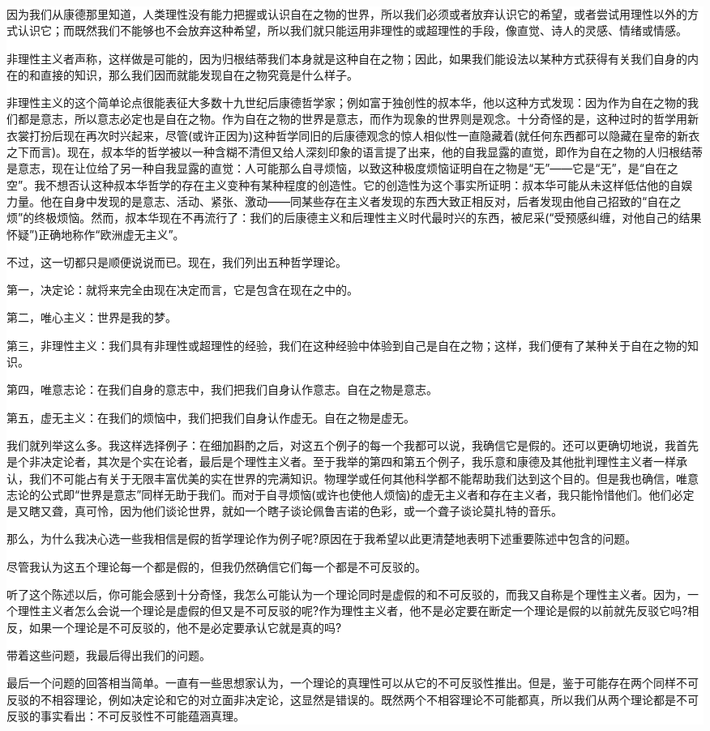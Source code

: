 

因为我们从康德那里知道，人类理性没有能力把握或认识自在之物的世界，所以我们必须或者放弃认识它的希望，或者尝试用理性以外的方式认识它；而既然我们不能够也不会放弃这种希望，所以我们就只能运用非理性的或超理性的手段，像直觉、诗人的灵感、情绪或情感。



非理性主义者声称，这样做是可能的，因为归根结蒂我们本身就是这种自在之物；因此，如果我们能设法以某种方式获得有关我们自身的内在的和直接的知识，那么我们因而就能发现自在之物究竟是什么样子。



非理性主义的这个简单论点很能表征大多数十九世纪后康德哲学家；例如富于独创性的叔本华，他以这种方式发现：因为作为自在之物的我们都是意志，所以意志必定也是自在之物。作为自在之物的世界是意志，而作为现象的世界则是观念。十分奇怪的是，这种过时的哲学用新衣裳打扮后现在再次时兴起来，尽管(或许正因为)这种哲学同旧的后康德观念的惊人相似性一直隐藏着(就任何东西都可以隐藏在皇帝的新衣之下而言)。现在，叔本华的哲学被以一种含糊不清但又给人深刻印象的语言提了出来，他的自我显露的直觉，即作为自在之物的人归根结蒂是意志，现在让位给了另一种自我显露的直觉：人可能那么自寻烦恼，以致这种极度烦恼证明自在之物是“无”——它是“无”，是“自在之空”。我不想否认这种叔本华哲学的存在主义变种有某种程度的创造性。它的创造性为这个事实所证明：叔本华可能从未这样低估他的自娱力量。他在自身中发现的是意志、活动、紧张、激动——同某些存在主义者发现的东西大致正相反对，后者发现由他自己招致的“自在之烦”的终极烦恼。然而，叔本华现在不再流行了：我们的后康德主义和后理性主义时代最时兴的东西，被尼采(“受预感纠缠，对他自己的结果怀疑”)正确地称作“欧洲虚无主义”。



不过，这一切都只是顺便说说而已。现在，我们列出五种哲学理论。



第一，决定论：就将来完全由现在决定而言，它是包含在现在之中的。



第二，唯心主义：世界是我的梦。



第三，非理性主义：我们具有非理性或超理性的经验，我们在这种经验中体验到自己是自在之物；这样，我们便有了某种关于自在之物的知识。



第四，唯意志论：在我们自身的意志中，我们把我们自身认作意志。自在之物是意志。



第五，虚无主义：在我们的烦恼中，我们把我们自身认作虚无。自在之物是虚无。



我们就列举这么多。我这样选择例子：在细加斟酌之后，对这五个例子的每一个我都可以说，我确信它是假的。还可以更确切地说，我首先是个非决定论者，其次是个实在论者，最后是个理性主义者。至于我举的第四和第五个例子，我乐意和康德及其他批判理性主义者一样承认，我们不可能占有关于无限丰富优美的实在世界的完满知识。物理学或任何其他科学都不能帮助我们达到这个目的。但是我也确信，唯意志论的公式即“世界是意志”同样无助于我们。而对于自寻烦恼(或许也使他人烦恼)的虚无主义者和存在主义者，我只能怜惜他们。他们必定是又瞎又聋，真可怜，因为他们谈论世界，就如一个瞎子谈论佩鲁吉诺的色彩，或一个聋子谈论莫扎特的音乐。



那么，为什么我决心选一些我相信是假的哲学理论作为例子呢?原因在于我希望以此更清楚地表明下述重要陈述中包含的问题。



尽管我认为这五个理论每一个都是假的，但我仍然确信它们每一个都是不可反驳的。



听了这个陈述以后，你可能会感到十分奇怪，我怎么可能认为一个理论同时是虚假的和不可反驳的，而我又自称是个理性主义者。因为，一个理性主义者怎么会说一个理论是虚假的但又是不可反驳的呢?作为理性主义者，他不是必定要在断定一个理论是假的以前就先反驳它吗?相反，如果一个理论是不可反驳的，他不是必定要承认它就是真的吗?



带着这些问题，我最后得出我们的问题。



最后一个问题的回答相当简单。一直有一些思想家认为，一个理论的真理性可以从它的不可反驳性推出。但是，鉴于可能存在两个同样不可反驳的不相容理论，例如决定论和它的对立面非决定论，这显然是错误的。既然两个不相容理论不可能都真，所以我们从两个理论都是不可反驳的事实看出：不可反驳性不可能蕴涵真理。


